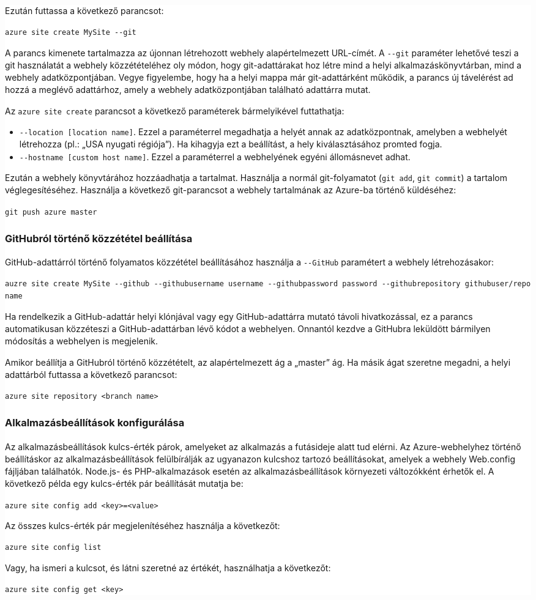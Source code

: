 Ezután futtassa a következő parancsot:

    azure site create MySite --git

A parancs kimenete tartalmazza az újonnan létrehozott webhely alapértelmezett URL-címét. A `--git` paraméter lehetővé teszi a git használatát a webhely közzétételéhez oly módon, hogy git-adattárakat hoz létre mind a helyi alkalmazáskönyvtárban, mind a webhely adatközpontjában. Vegye figyelembe, hogy ha a helyi mappa már git-adattárként működik, a parancs új távelérést ad hozzá a meglévő adattárhoz, amely a webhely adatközpontjában található adattárra mutat.

Az `azure site create` parancsot a következő paraméterek bármelyikével futtathatja:

* `--location [location name]`. Ezzel a paraméterrel megadhatja a helyét annak az adatközpontnak, amelyben a webhelyét létrehozza (pl.: „USA nyugati régiója”). Ha kihagyja ezt a beállítást, a hely kiválasztásához promted fogja.
* `--hostname [custom host name]`. Ezzel a paraméterrel a webhelyének egyéni állomásnevet adhat.

Ezután a webhely könyvtárához hozzáadhatja a tartalmat. Használja a normál git-folyamatot (`git add`, `git commit`) a tartalom véglegesítéséhez. Használja a következő git-parancsot a webhely tartalmának az Azure-ba történő küldéséhez: 

    git push azure master

### <a name="set-up-publishing-from-github"></a>GitHubról történő közzététel beállítása
GitHub-adattárról történő folyamatos közzététel beállításához használja a `--GitHub` paramétert a webhely létrehozásakor:

    auzre site create MySite --github --githubusername username --githubpassword password --githubrepository githubuser/reponame

Ha rendelkezik a GitHub-adattár helyi klónjával vagy egy GitHub-adattárra mutató távoli hivatkozással, ez a parancs automatikusan közzéteszi a GitHub-adattárban lévő kódot a webhelyen. Onnantól kezdve a GitHubra leküldött bármilyen módosítás a webhelyen is megjelenik.

Amikor beállítja a GitHubról történő közzétételt, az alapértelmezett ág a „master” ág. Ha másik ágat szeretne megadni, a helyi adattárból futtassa a következő parancsot:

    azure site repository <branch name>

### <a name="configure-app-settings"></a>Alkalmazásbeállítások konfigurálása
Az alkalmazásbeállítások kulcs-érték párok, amelyeket az alkalmazás a futásideje alatt tud elérni. Az Azure-webhelyhez történő beállításkor az alkalmazásbeállítások felülbírálják az ugyanazon kulcshoz tartozó beállításokat, amelyek a webhely Web.config fájljában találhatók. Node.js- és PHP-alkalmazások esetén az alkalmazásbeállítások környezeti változókként érhetők el. A következő példa egy kulcs-érték pár beállítását mutatja be:

    azure site config add <key>=<value> 

Az összes kulcs-érték pár megjelenítéséhez használja a következőt:

    azure site config list 

Vagy, ha ismeri a kulcsot, és látni szeretné az értékét, használhatja a következőt:

    azure site config get <key> 


[Azure Web Site]: ./media/crossplat-cmd-tools/freetrial.png
[nodejs-org]: http://nodejs.org/
[install-node-linux]: https://github.com/joyent/node/wiki/Installing-Node.js-via-package-manager
[mac-installer]: http://go.microsoft.com/fwlink/?LinkId=252249
[windows-installer]: http://go.microsoft.com/fwlink/?LinkID=275464
[reference-docs]: http://go.microsoft.com/fwlink/?LinkId=252246
[windowsazuredotcom]: http://www.windowsazure.com